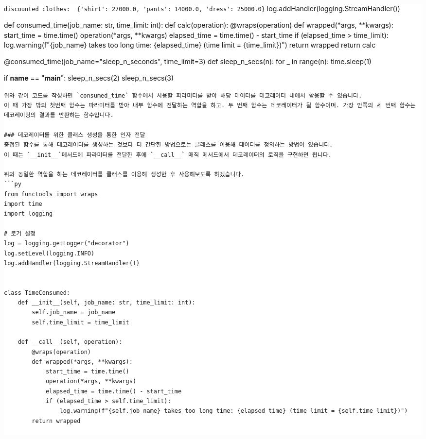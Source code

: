 ```discounted clothes:  {'shirt': 27000.0, 'pants': 14000.0, 'dress': 25000.0}```
log.addHandler(logging.StreamHandler())

def consumed_time(job_name: str, time_limit: int):
    def calc(operation):
        @wraps(operation)
        def wrapped(*args, **kwargs):
            start_time = time.time()
            operation(*args, **kwargs)
            elapsed_time = time.time() - start_time
            if (elapsed_time > time_limit):
                log.warning(f"{job_name} takes too long time: {elapsed_time} (time limit = {time_limit})")
        return wrapped
    return calc


@consumed_time(job_name="sleep_n_seconds", time_limit=3)
def sleep_n_secs(n):
    for _ in range(n):
        time.sleep(1)


if __name__ == "__main__":
    sleep_n_secs(2)
    sleep_n_secs(3)
```
위와 같이 코드를 작성하면 `consumed_time` 함수에서 사용할 파라미터를 받아 해당 데이터를 데코레이터 내에서 활용할 수 있습니다.  
이 때 가장 밖의 첫번째 함수는 파라미터를 받아 내부 함수에 전달하는 역할을 하고. 두 번째 함수는 데코레이터가 될 함수이며. 가장 안쪽의 세 번째 함수는 데코레이팅의 결과를 반환하는 함수입니다.  

### 데코레이터를 위한 클래스 생성을 통한 인자 전달  
중첩된 함수를 통해 데코레이터를 생성하는 것보다 더 간단한 방법으로는 클래스를 이용해 데이터를 정의하는 방법이 있습니다.  
이 때는 `__init__`메서드에 파라미터를 전달한 후에 `__call__` 매직 메서드에서 데코레이터의 로직을 구현하면 됩니다.  

위와 동일한 역할을 하는 데코레이터를 클래스를 이용해 생성한 후 사용해보도록 하겠습니다.  
```py
from functools import wraps
import time
import logging

# 로거 설정
log = logging.getLogger("decorator")
log.setLevel(logging.INFO)
log.addHandler(logging.StreamHandler())


class TimeConsumed:
    def __init__(self, job_name: str, time_limit: int):
        self.job_name = job_name
        self.time_limit = time_limit

    def __call__(self, operation):
        @wraps(operation)
        def wrapped(*args, **kwargs):
            start_time = time.time()
            operation(*args, **kwargs)
            elapsed_time = time.time() - start_time
            if (elapsed_time > self.time_limit):
                log.warning(f"{self.job_name} takes too long time: {elapsed_time} (time limit = {self.time_limit})")
        return wrapped


```